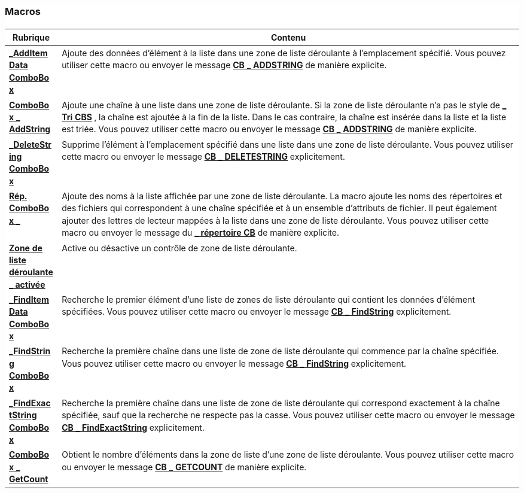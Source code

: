 

 

### <a name="macros"></a>Macros



| Rubrique                                                                     | Contenu                                                                                                                                                                                                                                                                                                                                                     |
|---------------------------------------------------------------------------|--------------------------------------------------------------------------------------------------------------------------------------------------------------------------------------------------------------------------------------------------------------------------------------------------------------------------------------------------------------|
| [**\_AddItemData ComboBox**](/windows/desktop/api/Windowsx/nf-windowsx-combobox_additemdata)                     | Ajoute des données d’élément à la liste dans une zone de liste déroulante à l’emplacement spécifié. Vous pouvez utiliser cette macro ou envoyer le message [**CB \_ ADDSTRING**](cb-addstring.md) de manière explicite.<br/>                                                                                                                                                                                 |
| [**ComboBox \_ AddString**](/windows/desktop/api/Windowsx/nf-windowsx-combobox_addstring)                         | Ajoute une chaîne à une liste dans une zone de liste déroulante. Si la zone de liste déroulante n’a pas le style de [**\_ Tri CBS**](combo-box-styles.md) , la chaîne est ajoutée à la fin de la liste. Dans le cas contraire, la chaîne est insérée dans la liste et la liste est triée. Vous pouvez utiliser cette macro ou envoyer le message [**CB \_ ADDSTRING**](cb-addstring.md) de manière explicite.<br/> |
| [**\_DeleteString ComboBox**](/windows/desktop/api/Windowsx/nf-windowsx-combobox_deletestring)                   | Supprime l’élément à l’emplacement spécifié dans une liste dans une zone de liste déroulante. Vous pouvez utiliser cette macro ou envoyer le message [**CB \_ DELETESTRING**](cb-deletestring.md) explicitement.<br/>                                                                                                                                                                           |
| [**Rép. ComboBox \_**](/windows/desktop/api/Windowsx/nf-windowsx-combobox_dir)                                     | Ajoute des noms à la liste affichée par une zone de liste déroulante. La macro ajoute les noms des répertoires et des fichiers qui correspondent à une chaîne spécifiée et à un ensemble d’attributs de fichier. Il peut également ajouter des lettres de lecteur mappées à la liste dans une zone de liste déroulante. Vous pouvez utiliser cette macro ou envoyer le message du [**\_ répertoire CB**](cb-dir.md) de manière explicite.<br/>                                    |
| [**Zone de liste déroulante \_ activée**](/windows/desktop/api/Windowsx/nf-windowsx-combobox_enable)                               | Active ou désactive un contrôle de zone de liste déroulante.<br/>                                                                                                                                                                                                                                                                                                          |
| [**\_FindItemData ComboBox**](/windows/desktop/api/Windowsx/nf-windowsx-combobox_finditemdata)                   | Recherche le premier élément d’une liste de zones de liste déroulante qui contient les données d’élément spécifiées. Vous pouvez utiliser cette macro ou envoyer le message [**CB \_ FindString**](cb-findstring.md) explicitement.<br/>                                                                                                                                                                         |
| [**\_FindString ComboBox**](/windows/desktop/api/Windowsx/nf-windowsx-combobox_findstring)                       | Recherche la première chaîne dans une liste de zone de liste déroulante qui commence par la chaîne spécifiée. Vous pouvez utiliser cette macro ou envoyer le message [**CB \_ FindString**](cb-findstring.md) explicitement.<br/>                                                                                                                                                                  |
| [**\_FindExactString ComboBox**](/windows/desktop/api/Windowsx/nf-windowsx-combobox_findstringexact)             | Recherche la première chaîne dans une liste de zone de liste déroulante qui correspond exactement à la chaîne spécifiée, sauf que la recherche ne respecte pas la casse. Vous pouvez utiliser cette macro ou envoyer le message [**CB \_ FindExactString**](cb-findstringexact.md) explicitement.<br/>                                                                                                      |
| [**ComboBox \_ GetCount**](/windows/desktop/api/Windowsx/nf-windowsx-combobox_getcount)                           | Obtient le nombre d’éléments dans la zone de liste d’une zone de liste déroulante. Vous pouvez utiliser cette macro ou envoyer le message [**CB \_ GETCOUNT**](cb-getcount.md) de manière explicite.<br/>                                                                                                                                                                                               |